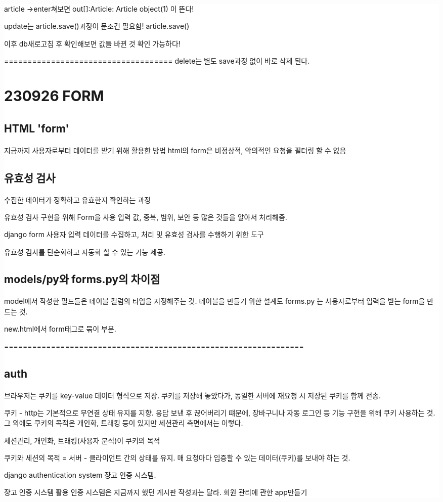 article ->enter쳐보면
out[]:Article: Article object(1) 이 뜬다!

update는 article.save()과정이 문조건 필요함!
article.save()

이후 db새로고침 후 확인해보면 값들 바뀐 것 확인 가능하다!

====================================
delete는 별도 save과정 없이 바로 삭제 된다.



# 230926 FORM

## HTML 'form'
지금까지 사용자로부터 데이터를 받기 위해 활용한 방법
html의 form은 비정상적, 악의적인 요청을 필터링 할 수 없음

## 유효성 검사
수집한 데이터가 정확하고 유효한지 확인하는 과정

유효성 검사 구현을 위해
Form을 사용
입력 값, 중복, 범위, 보안 등 많은 것들을 알아서 처리해줌.

django form
사용자 입력 데이터를 수집하고,
처리 및 유효성 검사를 수행하기 위한 도구

유효성 검사를 단순화하고 자동화 할 수 있는 기능 제공.

## models/py와 forms.py의 차이점
model에서 작성한 필드들은 테이블 컬럼의 타입을 지정해주는 것. 테이블을 만들기 위한 설계도
forms.py 는 사용자로부터 입력을 받는  form을 만드는 것.

new.html에서 form태그로 묶이 부분.

================================================================

## auth
브라우저는 쿠키를 key-value 데이터 형식으로 저장.
쿠키를 저장해 놓았다가, 동일한 서버에 재요청 시 저장된 쿠키를 함께 전송.

쿠키 - http는 기본적으로 무연결 상태 유지를 지향. 응답 보낸 후 끊어버리기 떄문에, 장바구니나 자동 로그인 등 기능 구현을 위해 쿠키 사용하는 것. 그 외에도 쿠키의 목적은 개인화, 트래킹 등이 있지만 세션관리 측면에서는 이렇다.

세션관리, 개인화, 트래킹(사용자 분석)이 쿠키의 목적

쿠키와 세션의 목적  = 서버 - 클라이언트 간의 상태를 유지. 매 요청마다 입증할 수 있는 데이터(쿠키)를 보내야 하는 것.

django authentication system 쟝고 인증 시스템.

쟝고 인증 시스템 활용
인증 시스템은 지금까지 했던 게시판 작성과는 달라.
회원 관리에 관한 app만들기
